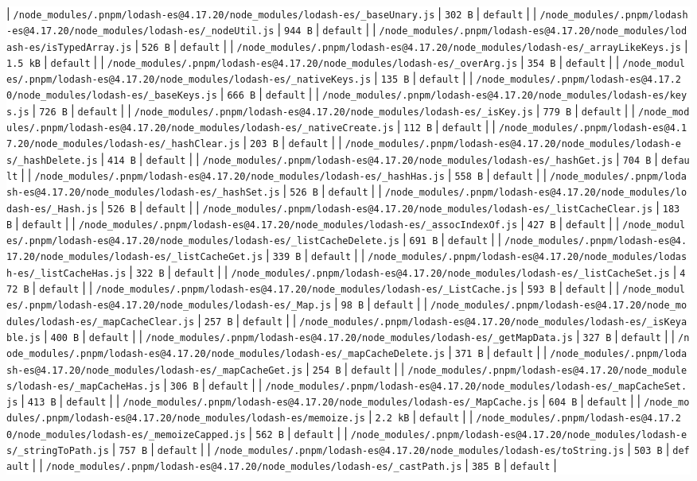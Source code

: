 | `/node_modules/.pnpm/lodash-es@4.17.20/node_modules/lodash-es/_baseUnary.js`               | `302 B`  | `default` |
| `/node_modules/.pnpm/lodash-es@4.17.20/node_modules/lodash-es/_nodeUtil.js`                | `944 B`  | `default` |
| `/node_modules/.pnpm/lodash-es@4.17.20/node_modules/lodash-es/isTypedArray.js`             | `526 B`  | `default` |
| `/node_modules/.pnpm/lodash-es@4.17.20/node_modules/lodash-es/_arrayLikeKeys.js`           | `1.5 kB` | `default` |
| `/node_modules/.pnpm/lodash-es@4.17.20/node_modules/lodash-es/_overArg.js`                 | `354 B`  | `default` |
| `/node_modules/.pnpm/lodash-es@4.17.20/node_modules/lodash-es/_nativeKeys.js`              | `135 B`  | `default` |
| `/node_modules/.pnpm/lodash-es@4.17.20/node_modules/lodash-es/_baseKeys.js`                | `666 B`  | `default` |
| `/node_modules/.pnpm/lodash-es@4.17.20/node_modules/lodash-es/keys.js`                     | `726 B`  | `default` |
| `/node_modules/.pnpm/lodash-es@4.17.20/node_modules/lodash-es/_isKey.js`                   | `779 B`  | `default` |
| `/node_modules/.pnpm/lodash-es@4.17.20/node_modules/lodash-es/_nativeCreate.js`            | `112 B`  | `default` |
| `/node_modules/.pnpm/lodash-es@4.17.20/node_modules/lodash-es/_hashClear.js`               | `203 B`  | `default` |
| `/node_modules/.pnpm/lodash-es@4.17.20/node_modules/lodash-es/_hashDelete.js`              | `414 B`  | `default` |
| `/node_modules/.pnpm/lodash-es@4.17.20/node_modules/lodash-es/_hashGet.js`                 | `704 B`  | `default` |
| `/node_modules/.pnpm/lodash-es@4.17.20/node_modules/lodash-es/_hashHas.js`                 | `558 B`  | `default` |
| `/node_modules/.pnpm/lodash-es@4.17.20/node_modules/lodash-es/_hashSet.js`                 | `526 B`  | `default` |
| `/node_modules/.pnpm/lodash-es@4.17.20/node_modules/lodash-es/_Hash.js`                    | `526 B`  | `default` |
| `/node_modules/.pnpm/lodash-es@4.17.20/node_modules/lodash-es/_listCacheClear.js`          | `183 B`  | `default` |
| `/node_modules/.pnpm/lodash-es@4.17.20/node_modules/lodash-es/_assocIndexOf.js`            | `427 B`  | `default` |
| `/node_modules/.pnpm/lodash-es@4.17.20/node_modules/lodash-es/_listCacheDelete.js`         | `691 B`  | `default` |
| `/node_modules/.pnpm/lodash-es@4.17.20/node_modules/lodash-es/_listCacheGet.js`            | `339 B`  | `default` |
| `/node_modules/.pnpm/lodash-es@4.17.20/node_modules/lodash-es/_listCacheHas.js`            | `322 B`  | `default` |
| `/node_modules/.pnpm/lodash-es@4.17.20/node_modules/lodash-es/_listCacheSet.js`            | `472 B`  | `default` |
| `/node_modules/.pnpm/lodash-es@4.17.20/node_modules/lodash-es/_ListCache.js`               | `593 B`  | `default` |
| `/node_modules/.pnpm/lodash-es@4.17.20/node_modules/lodash-es/_Map.js`                     | `98 B`   | `default` |
| `/node_modules/.pnpm/lodash-es@4.17.20/node_modules/lodash-es/_mapCacheClear.js`           | `257 B`  | `default` |
| `/node_modules/.pnpm/lodash-es@4.17.20/node_modules/lodash-es/_isKeyable.js`               | `400 B`  | `default` |
| `/node_modules/.pnpm/lodash-es@4.17.20/node_modules/lodash-es/_getMapData.js`              | `327 B`  | `default` |
| `/node_modules/.pnpm/lodash-es@4.17.20/node_modules/lodash-es/_mapCacheDelete.js`          | `371 B`  | `default` |
| `/node_modules/.pnpm/lodash-es@4.17.20/node_modules/lodash-es/_mapCacheGet.js`             | `254 B`  | `default` |
| `/node_modules/.pnpm/lodash-es@4.17.20/node_modules/lodash-es/_mapCacheHas.js`             | `306 B`  | `default` |
| `/node_modules/.pnpm/lodash-es@4.17.20/node_modules/lodash-es/_mapCacheSet.js`             | `413 B`  | `default` |
| `/node_modules/.pnpm/lodash-es@4.17.20/node_modules/lodash-es/_MapCache.js`                | `604 B`  | `default` |
| `/node_modules/.pnpm/lodash-es@4.17.20/node_modules/lodash-es/memoize.js`                  | `2.2 kB` | `default` |
| `/node_modules/.pnpm/lodash-es@4.17.20/node_modules/lodash-es/_memoizeCapped.js`           | `562 B`  | `default` |
| `/node_modules/.pnpm/lodash-es@4.17.20/node_modules/lodash-es/_stringToPath.js`            | `757 B`  | `default` |
| `/node_modules/.pnpm/lodash-es@4.17.20/node_modules/lodash-es/toString.js`                 | `503 B`  | `default` |
| `/node_modules/.pnpm/lodash-es@4.17.20/node_modules/lodash-es/_castPath.js`                | `385 B`  | `default` |